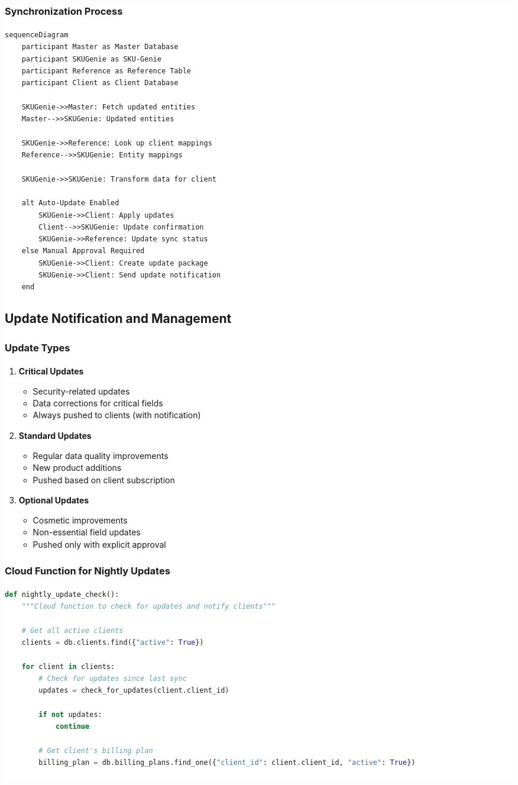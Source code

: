 ### Synchronization Process

```mermaid
sequenceDiagram
    participant Master as Master Database
    participant SKUGenie as SKU-Genie
    participant Reference as Reference Table
    participant Client as Client Database
    
    SKUGenie->>Master: Fetch updated entities
    Master-->>SKUGenie: Updated entities
    
    SKUGenie->>Reference: Look up client mappings
    Reference-->>SKUGenie: Entity mappings
    
    SKUGenie->>SKUGenie: Transform data for client
    
    alt Auto-Update Enabled
        SKUGenie->>Client: Apply updates
        Client-->>SKUGenie: Update confirmation
        SKUGenie->>Reference: Update sync status
    else Manual Approval Required
        SKUGenie->>Client: Create update package
        SKUGenie->>Client: Send update notification
    end
```

## Update Notification and Management

### Update Types

1. **Critical Updates**
   - Security-related updates
   - Data corrections for critical fields
   - Always pushed to clients (with notification)

2. **Standard Updates**
   - Regular data quality improvements
   - New product additions
   - Pushed based on client subscription

3. **Optional Updates**
   - Cosmetic improvements
   - Non-essential field updates
   - Pushed only with explicit approval

### Cloud Function for Nightly Updates

```python
def nightly_update_check():
    """Cloud function to check for updates and notify clients"""
    
    # Get all active clients
    clients = db.clients.find({"active": True})
    
    for client in clients:
        # Check for updates since last sync
        updates = check_for_updates(client.client_id)
        
        if not updates:
            continue
        
        # Get client's billing plan
        billing_plan = db.billing_plans.find_one({"client_id": client.client_id, "active": True})
        
```